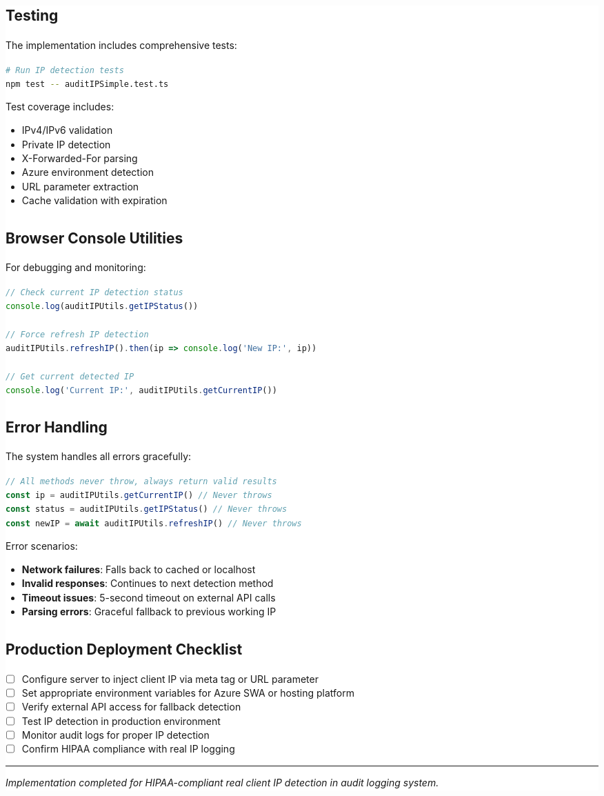 ## Testing

The implementation includes comprehensive tests:

```bash
# Run IP detection tests
npm test -- auditIPSimple.test.ts
```

Test coverage includes:
- IPv4/IPv6 validation
- Private IP detection
- X-Forwarded-For parsing
- Azure environment detection
- URL parameter extraction
- Cache validation with expiration

## Browser Console Utilities

For debugging and monitoring:

```javascript
// Check current IP detection status
console.log(auditIPUtils.getIPStatus())

// Force refresh IP detection
auditIPUtils.refreshIP().then(ip => console.log('New IP:', ip))

// Get current detected IP
console.log('Current IP:', auditIPUtils.getCurrentIP())
```

## Error Handling

The system handles all errors gracefully:

```typescript
// All methods never throw, always return valid results
const ip = auditIPUtils.getCurrentIP() // Never throws
const status = auditIPUtils.getIPStatus() // Never throws
const newIP = await auditIPUtils.refreshIP() // Never throws
```

Error scenarios:
- **Network failures**: Falls back to cached or localhost
- **Invalid responses**: Continues to next detection method
- **Timeout issues**: 5-second timeout on external API calls
- **Parsing errors**: Graceful fallback to previous working IP

## Production Deployment Checklist

- [ ] Configure server to inject client IP via meta tag or URL parameter
- [ ] Set appropriate environment variables for Azure SWA or hosting platform
- [ ] Verify external API access for fallback detection
- [ ] Test IP detection in production environment
- [ ] Monitor audit logs for proper IP detection
- [ ] Confirm HIPAA compliance with real IP logging

---

*Implementation completed for HIPAA-compliant real client IP detection in audit logging system.*